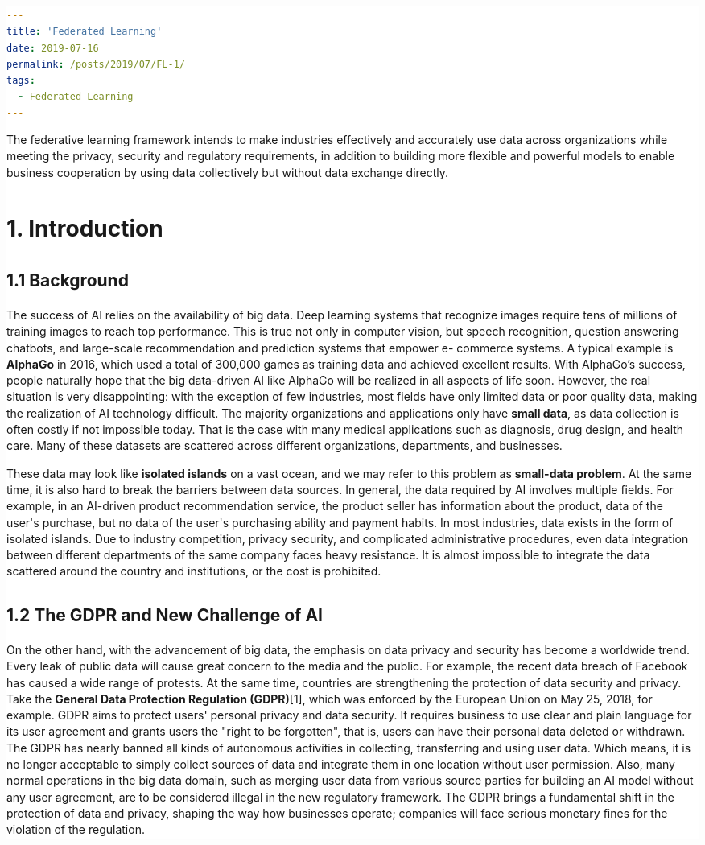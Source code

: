 ```yaml
---
title: 'Federated Learning'
date: 2019-07-16
permalink: /posts/2019/07/FL-1/
tags:
  - Federated Learning
---
```

The federative learning framework intends to make industries effectively and accurately use data across organizations while meeting the privacy, security and regulatory requirements, in addition to building more flexible and powerful models to enable business cooperation by using data collectively but without data exchange directly.

# 1. Introduction 
## 1.1 Background 
The success of AI relies on the availability of big data. Deep learning systems that recognize images require tens of millions of training images to reach top performance. This is true not only in computer vision, but speech recognition, question answering chatbots, and large-scale recommendation and prediction systems that empower e- commerce systems. A typical example is **AlphaGo** in 2016, which used a total of 300,000 games as training data and achieved excellent results. With AlphaGo’s success, people naturally hope that the big data-driven AI like AlphaGo will be realized in all aspects of life soon. However, the real situation is very disappointing: with the exception of few industries, most fields have only limited data or poor quality data, making the realization of AI technology difficult. The majority organizations and applications only have **small data**, as data collection is often costly if not impossible today. That is the case with many medical applications such as diagnosis, drug design, and health care. Many of these datasets are scattered across different organizations, departments, and businesses.

These data may look like **isolated islands** on a vast ocean, and we may refer to this problem as **small-data problem**. At the same time, it is also hard to break the barriers between data sources. In general, the data required by AI involves multiple fields. For example, in an AI-driven product recommendation service, the product seller has information about the product, data of the user's purchase, but no data of the user's purchasing ability and payment habits. In most industries, data exists in the form of isolated islands. Due to industry competition, privacy security, and complicated administrative procedures, even data integration between different departments of the same company faces heavy resistance. It is almost impossible to integrate the data scattered around the country and institutions, or the cost is prohibited.

## 1.2 The GDPR and New Challenge of AI 
On the other hand, with the advancement of big data, the emphasis on data privacy and security has become a worldwide trend. Every leak of public data will cause great concern to the media and the public. For example, the recent data breach of Facebook has caused a wide range of protests. At the same time, countries are strengthening the protection of data security and privacy. Take the **General Data Protection Regulation (GDPR)**[1], which was enforced by the European Union on May 25, 2018, for example. GDPR aims to protect users' personal privacy and data security. It requires business to use clear and plain language for its user agreement and grants users the "right to be forgotten", that is, users can have their personal data deleted or withdrawn. The GDPR has nearly banned all kinds of autonomous activities in collecting, transferring and using user data. Which means, it is no longer acceptable to simply collect sources of data and integrate them in one location without user permission. Also, many normal operations in the big data domain, such as merging user data from various source parties for building an AI model without any user agreement, are to be considered illegal in the new regulatory framework. The GDPR brings a fundamental shift in the protection of data and privacy, shaping the way how businesses operate; companies will face serious monetary fines for the violation of the regulation.
